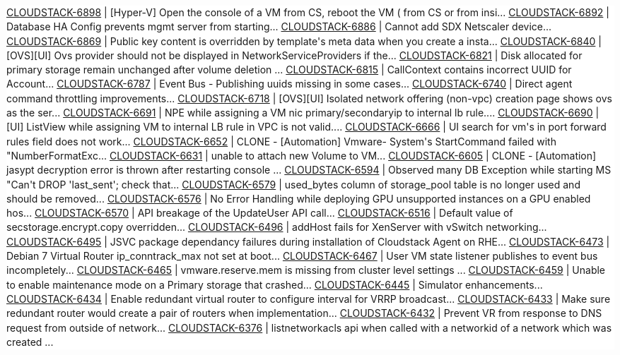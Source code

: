 [CLOUDSTACK-6898](https://issues.apache.org/jira/browse/CLOUDSTACK-6898) | [Hyper-V] Open the console of a VM from CS, reboot the VM ( from CS or from insi...
[CLOUDSTACK-6892](https://issues.apache.org/jira/browse/CLOUDSTACK-6892) | Database HA Config prevents mgmt server from starting...
[CLOUDSTACK-6886](https://issues.apache.org/jira/browse/CLOUDSTACK-6886) | Cannot add SDX Netscaler device...
[CLOUDSTACK-6869](https://issues.apache.org/jira/browse/CLOUDSTACK-6869) | Public key content is overridden by template's meta data when you create a insta...
[CLOUDSTACK-6840](https://issues.apache.org/jira/browse/CLOUDSTACK-6840) | [OVS][UI] Ovs provider should not be displayed in NetworkServiceProviders if the...
[CLOUDSTACK-6821](https://issues.apache.org/jira/browse/CLOUDSTACK-6821) | Disk allocated for primary storage  remain unchanged after volume deletion ...
[CLOUDSTACK-6815](https://issues.apache.org/jira/browse/CLOUDSTACK-6815) | CallContext contains incorrect UUID for Account...
[CLOUDSTACK-6787](https://issues.apache.org/jira/browse/CLOUDSTACK-6787) | Event Bus - Publishing uuids missing in some cases...
[CLOUDSTACK-6740](https://issues.apache.org/jira/browse/CLOUDSTACK-6740) | Direct agent command throttling improvements...
[CLOUDSTACK-6718](https://issues.apache.org/jira/browse/CLOUDSTACK-6718) | [OVS][UI] Isolated network offering (non-vpc) creation page shows ovs as the ser...
[CLOUDSTACK-6691](https://issues.apache.org/jira/browse/CLOUDSTACK-6691) | NPE while assigning a VM nic primary/secondaryip to internal lb rule....
[CLOUDSTACK-6690](https://issues.apache.org/jira/browse/CLOUDSTACK-6690) | [UI] ListView while assigning VM to internal LB rule in VPC  is not valid....
[CLOUDSTACK-6666](https://issues.apache.org/jira/browse/CLOUDSTACK-6666) | UI search for vm's in port forward rules field does not work...
[CLOUDSTACK-6652](https://issues.apache.org/jira/browse/CLOUDSTACK-6652) | CLONE - [Automation] Vmware-  System's StartCommand failed with "NumberFormatExc...
[CLOUDSTACK-6631](https://issues.apache.org/jira/browse/CLOUDSTACK-6631) | unable to attach new Volume to VM...
[CLOUDSTACK-6605](https://issues.apache.org/jira/browse/CLOUDSTACK-6605) | CLONE - [Automation] jasypt decryption error is thrown after restarting console ...
[CLOUDSTACK-6594](https://issues.apache.org/jira/browse/CLOUDSTACK-6594) | Observed many DB Exception while starting MS "Can't DROP 'last_sent'; check that...
[CLOUDSTACK-6579](https://issues.apache.org/jira/browse/CLOUDSTACK-6579) | used_bytes column of storage_pool table is no longer used and should be removed...
[CLOUDSTACK-6576](https://issues.apache.org/jira/browse/CLOUDSTACK-6576) | No Error Handling while deploying GPU unsupported instances on a GPU enabled hos...
[CLOUDSTACK-6570](https://issues.apache.org/jira/browse/CLOUDSTACK-6570) | API breakage of the UpdateUser API call...
[CLOUDSTACK-6516](https://issues.apache.org/jira/browse/CLOUDSTACK-6516) | Default value of secstorage.encrypt.copy overridden...
[CLOUDSTACK-6496](https://issues.apache.org/jira/browse/CLOUDSTACK-6496) | addHost fails for XenServer with vSwitch networking...
[CLOUDSTACK-6495](https://issues.apache.org/jira/browse/CLOUDSTACK-6495) | JSVC package dependancy failures during installation  of Cloudstack Agent on RHE...
[CLOUDSTACK-6473](https://issues.apache.org/jira/browse/CLOUDSTACK-6473) | Debian 7 Virtual Router ip_conntrack_max not set at boot...
[CLOUDSTACK-6467](https://issues.apache.org/jira/browse/CLOUDSTACK-6467) | User VM state listener publishes to event bus incompletely...
[CLOUDSTACK-6465](https://issues.apache.org/jira/browse/CLOUDSTACK-6465) | vmware.reserve.mem is missing from cluster level settings ...
[CLOUDSTACK-6459](https://issues.apache.org/jira/browse/CLOUDSTACK-6459) | Unable to enable maintenance mode on a Primary storage that crashed...
[CLOUDSTACK-6445](https://issues.apache.org/jira/browse/CLOUDSTACK-6445) | Simulator enhancements...
[CLOUDSTACK-6434](https://issues.apache.org/jira/browse/CLOUDSTACK-6434) | Enable redundant virtual router to configure interval for VRRP broadcast...
[CLOUDSTACK-6433](https://issues.apache.org/jira/browse/CLOUDSTACK-6433) | Make sure redundant router would create a pair of routers when implementation...
[CLOUDSTACK-6432](https://issues.apache.org/jira/browse/CLOUDSTACK-6432) | Prevent VR from response to DNS request from outside of network...
[CLOUDSTACK-6376](https://issues.apache.org/jira/browse/CLOUDSTACK-6376) | listnetworkacls api when called with a networkid of a network which was created ...